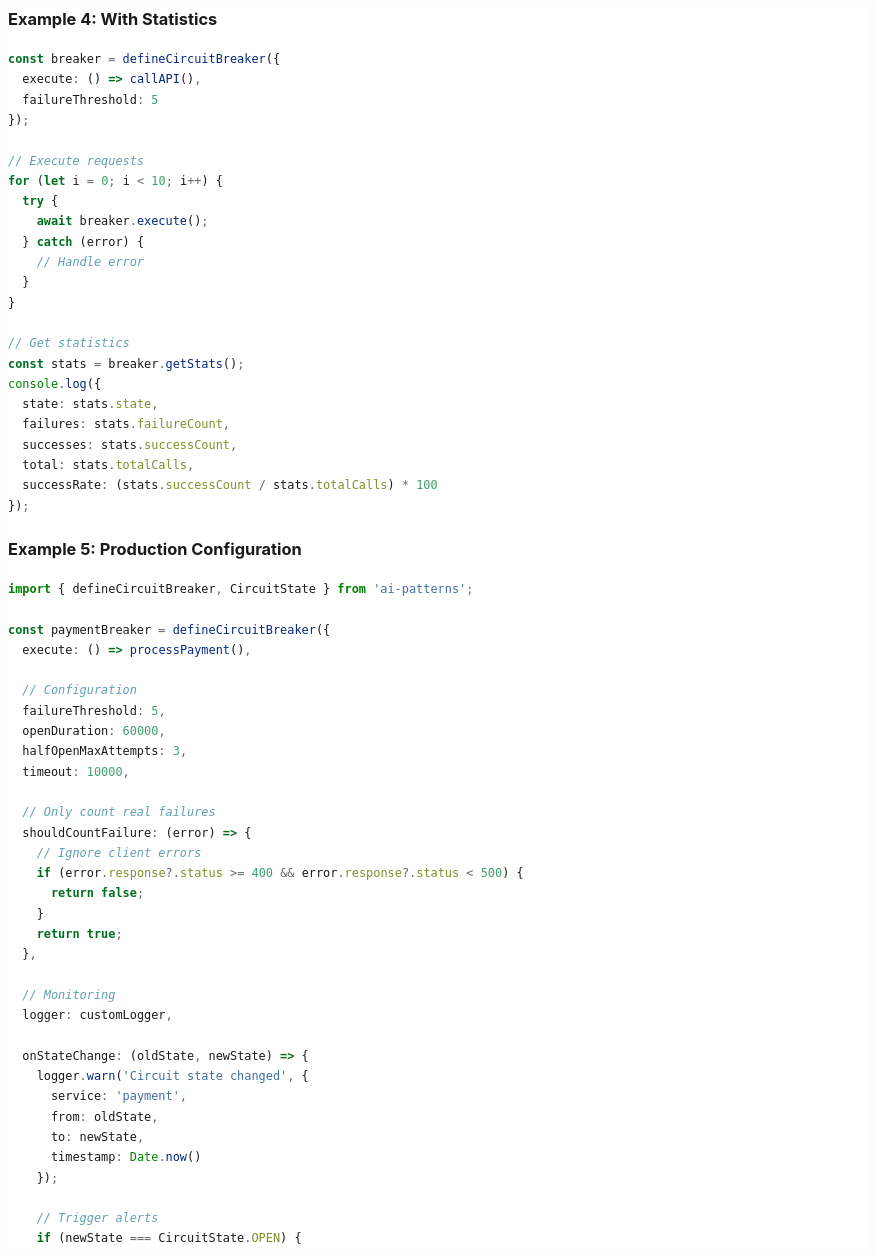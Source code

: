 ### Example 4: With Statistics

```typescript
const breaker = defineCircuitBreaker({
  execute: () => callAPI(),
  failureThreshold: 5
});

// Execute requests
for (let i = 0; i < 10; i++) {
  try {
    await breaker.execute();
  } catch (error) {
    // Handle error
  }
}

// Get statistics
const stats = breaker.getStats();
console.log({
  state: stats.state,
  failures: stats.failureCount,
  successes: stats.successCount,
  total: stats.totalCalls,
  successRate: (stats.successCount / stats.totalCalls) * 100
});
```

### Example 5: Production Configuration

```typescript
import { defineCircuitBreaker, CircuitState } from 'ai-patterns';

const paymentBreaker = defineCircuitBreaker({
  execute: () => processPayment(),

  // Configuration
  failureThreshold: 5,
  openDuration: 60000,
  halfOpenMaxAttempts: 3,
  timeout: 10000,

  // Only count real failures
  shouldCountFailure: (error) => {
    // Ignore client errors
    if (error.response?.status >= 400 && error.response?.status < 500) {
      return false;
    }
    return true;
  },

  // Monitoring
  logger: customLogger,

  onStateChange: (oldState, newState) => {
    logger.warn('Circuit state changed', {
      service: 'payment',
      from: oldState,
      to: newState,
      timestamp: Date.now()
    });

    // Trigger alerts
    if (newState === CircuitState.OPEN) {
```